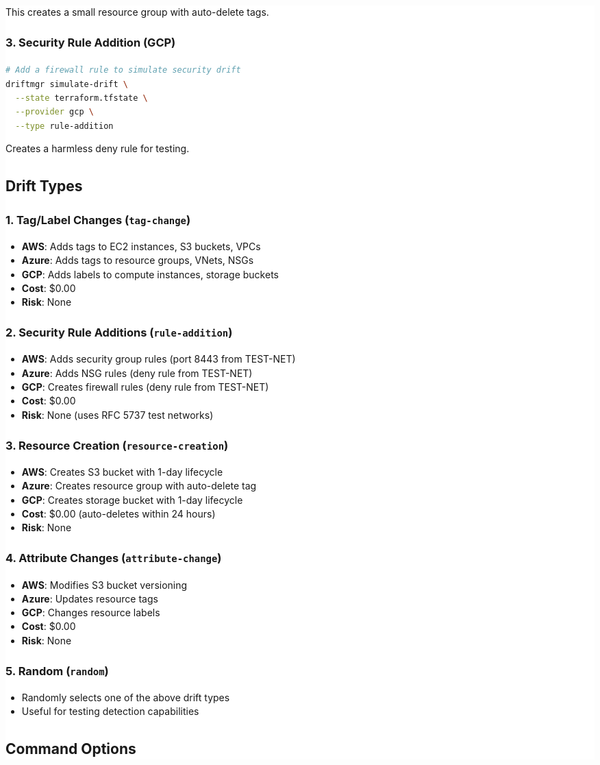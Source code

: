This creates a small resource group with auto-delete tags.

### 3. Security Rule Addition (GCP)

```bash
# Add a firewall rule to simulate security drift
driftmgr simulate-drift \
  --state terraform.tfstate \
  --provider gcp \
  --type rule-addition
```

Creates a harmless deny rule for testing.

## Drift Types

### 1. Tag/Label Changes (`tag-change`)
- **AWS**: Adds tags to EC2 instances, S3 buckets, VPCs
- **Azure**: Adds tags to resource groups, VNets, NSGs
- **GCP**: Adds labels to compute instances, storage buckets
- **Cost**: $0.00
- **Risk**: None

### 2. Security Rule Additions (`rule-addition`)
- **AWS**: Adds security group rules (port 8443 from TEST-NET)
- **Azure**: Adds NSG rules (deny rule from TEST-NET)
- **GCP**: Creates firewall rules (deny rule from TEST-NET)
- **Cost**: $0.00
- **Risk**: None (uses RFC 5737 test networks)

### 3. Resource Creation (`resource-creation`)
- **AWS**: Creates S3 bucket with 1-day lifecycle
- **Azure**: Creates resource group with auto-delete tag
- **GCP**: Creates storage bucket with 1-day lifecycle
- **Cost**: $0.00 (auto-deletes within 24 hours)
- **Risk**: None

### 4. Attribute Changes (`attribute-change`)
- **AWS**: Modifies S3 bucket versioning
- **Azure**: Updates resource tags
- **GCP**: Changes resource labels
- **Cost**: $0.00
- **Risk**: None

### 5. Random (`random`)
- Randomly selects one of the above drift types
- Useful for testing detection capabilities

## Command Options
